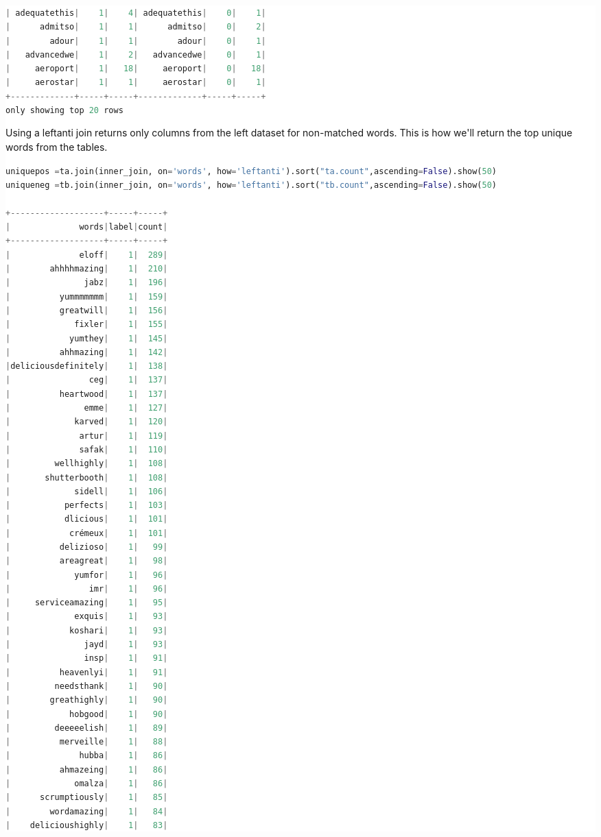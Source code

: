 ```python
| adequatethis|    1|    4| adequatethis|    0|    1|
|      admitso|    1|    1|      admitso|    0|    2|
|        adour|    1|    1|        adour|    0|    1|
|   advancedwe|    1|    2|   advancedwe|    0|    1|
|     aeroport|    1|   18|     aeroport|    0|   18|
|     aerostar|    1|    1|     aerostar|    0|    1|
+-------------+-----+-----+-------------+-----+-----+
only showing top 20 rows
```

Using a leftanti join returns only columns from the left dataset for non-matched words. This is how we'll return the top unique words from the tables.

```python
uniquepos =ta.join(inner_join, on='words', how='leftanti').sort("ta.count",ascending=False).show(50)
uniqueneg =tb.join(inner_join, on='words', how='leftanti').sort("tb.count",ascending=False).show(50)

+-------------------+-----+-----+
|              words|label|count|
+-------------------+-----+-----+
|              eloff|    1|  289|
|        ahhhhmazing|    1|  210|
|               jabz|    1|  196|
|          yummmmmmm|    1|  159|
|          greatwill|    1|  156|
|             fixler|    1|  155|
|            yumthey|    1|  145|
|          ahhmazing|    1|  142|
|deliciousdefinitely|    1|  138|
|                ceg|    1|  137|
|          heartwood|    1|  137|
|               emme|    1|  127|
|             karved|    1|  120|
|              artur|    1|  119|
|              safak|    1|  110|
|         wellhighly|    1|  108|
|       shutterbooth|    1|  108|
|             sidell|    1|  106|
|           perfects|    1|  103|
|           dlicious|    1|  101|
|            crémeux|    1|  101|
|          delizioso|    1|   99|
|          areagreat|    1|   98|
|             yumfor|    1|   96|
|                imr|    1|   96|
|     serviceamazing|    1|   95|
|             exquis|    1|   93|
|            koshari|    1|   93|
|               jayd|    1|   93|
|               insp|    1|   91|
|          heavenlyi|    1|   91|
|         needsthank|    1|   90|
|        greathighly|    1|   90|
|            hobgood|    1|   90|
|         deeeeelish|    1|   89|
|          merveille|    1|   88|
|              hubba|    1|   86|
|          ahmazeing|    1|   86|
|             omalza|    1|   86|
|      scrumptiously|    1|   85|
|        wordamazing|    1|   84|
|    delicioushighly|    1|   83|
```